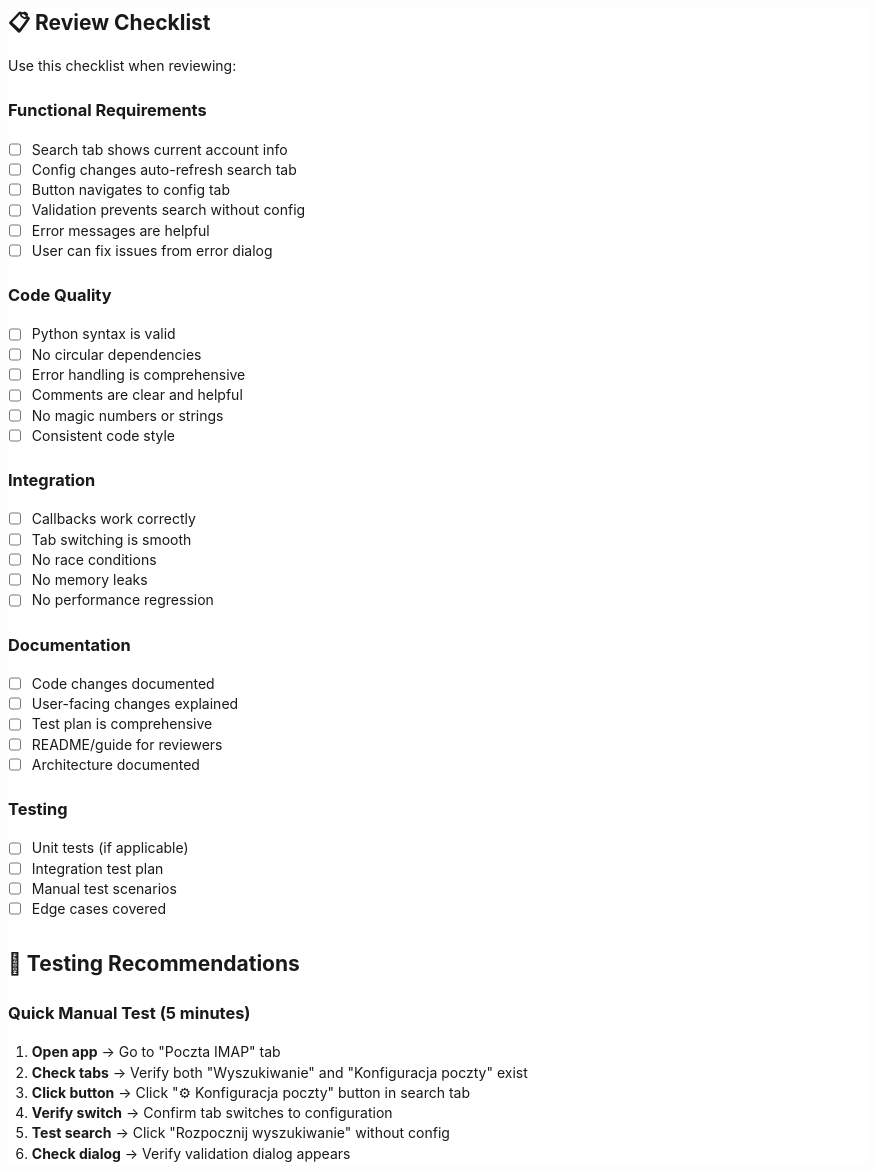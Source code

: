 ## 📋 Review Checklist

Use this checklist when reviewing:

### Functional Requirements
- [ ] Search tab shows current account info
- [ ] Config changes auto-refresh search tab
- [ ] Button navigates to config tab
- [ ] Validation prevents search without config
- [ ] Error messages are helpful
- [ ] User can fix issues from error dialog

### Code Quality
- [ ] Python syntax is valid
- [ ] No circular dependencies
- [ ] Error handling is comprehensive
- [ ] Comments are clear and helpful
- [ ] No magic numbers or strings
- [ ] Consistent code style

### Integration
- [ ] Callbacks work correctly
- [ ] Tab switching is smooth
- [ ] No race conditions
- [ ] No memory leaks
- [ ] No performance regression

### Documentation
- [ ] Code changes documented
- [ ] User-facing changes explained
- [ ] Test plan is comprehensive
- [ ] README/guide for reviewers
- [ ] Architecture documented

### Testing
- [ ] Unit tests (if applicable)
- [ ] Integration test plan
- [ ] Manual test scenarios
- [ ] Edge cases covered

## 🎯 Testing Recommendations

### Quick Manual Test (5 minutes)

1. **Open app** → Go to "Poczta IMAP" tab
2. **Check tabs** → Verify both "Wyszukiwanie" and "Konfiguracja poczty" exist
3. **Click button** → Click "⚙ Konfiguracja poczty" button in search tab
4. **Verify switch** → Confirm tab switches to configuration
5. **Test search** → Click "Rozpocznij wyszukiwanie" without config
6. **Check dialog** → Verify validation dialog appears
